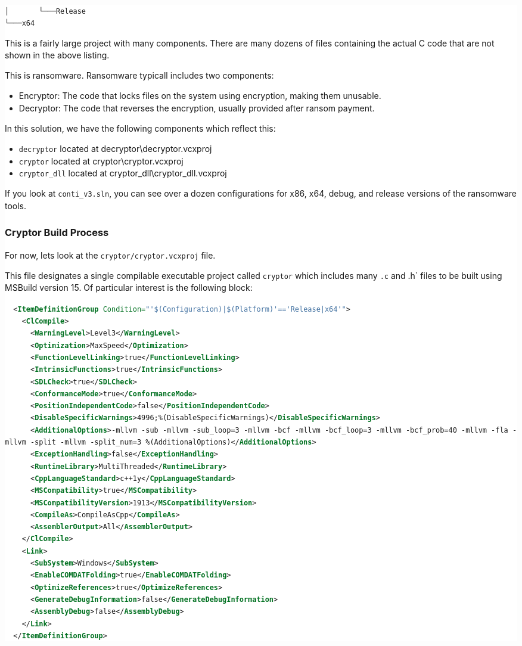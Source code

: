 ```
│       └───Release
└───x64
```

This is a fairly large project with many components. There are many dozens of files containing the actual C code that are not shown in the above listing. 

This is ransomware. Ransomware typicall includes two components:

- Encryptor: The code that locks files on the system using encryption, making them unusable.
- Decryptor: The code that reverses the encryption, usually provided after ransom payment.

In this solution, we have the following components which reflect this:

- `decryptor` located at decryptor\decryptor.vcxproj
- `cryptor` located at cryptor\cryptor.vcxproj
- `cryptor_dll` located at cryptor_dll\cryptor_dll.vcxproj

If you look at `conti_v3.sln`, you can see over a dozen configurations for x86, x64, debug, and release versions of the ransomware tools.

### Cryptor Build Process

For now, lets look at the `cryptor/cryptor.vcxproj` file.

This file designates a single compilable executable project called `cryptor` which includes many `.c` and .h` files to be built using MSBuild version 15. Of particular interest is the following block:

```xml
  <ItemDefinitionGroup Condition="'$(Configuration)|$(Platform)'=='Release|x64'">
    <ClCompile>
      <WarningLevel>Level3</WarningLevel>
      <Optimization>MaxSpeed</Optimization>
      <FunctionLevelLinking>true</FunctionLevelLinking>
      <IntrinsicFunctions>true</IntrinsicFunctions>
      <SDLCheck>true</SDLCheck>
      <ConformanceMode>true</ConformanceMode>
      <PositionIndependentCode>false</PositionIndependentCode>
      <DisableSpecificWarnings>4996;%(DisableSpecificWarnings)</DisableSpecificWarnings>
      <AdditionalOptions>-mllvm -sub -mllvm -sub_loop=3 -mllvm -bcf -mllvm -bcf_loop=3 -mllvm -bcf_prob=40 -mllvm -fla -mllvm -split -mllvm -split_num=3 %(AdditionalOptions)</AdditionalOptions>
      <ExceptionHandling>false</ExceptionHandling>
      <RuntimeLibrary>MultiThreaded</RuntimeLibrary>
      <CppLanguageStandard>c++1y</CppLanguageStandard>
      <MSCompatibility>true</MSCompatibility>
      <MSCompatibilityVersion>1913</MSCompatibilityVersion>
      <CompileAs>CompileAsCpp</CompileAs>
      <AssemblerOutput>All</AssemblerOutput>
    </ClCompile>
    <Link>
      <SubSystem>Windows</SubSystem>
      <EnableCOMDATFolding>true</EnableCOMDATFolding>
      <OptimizeReferences>true</OptimizeReferences>
      <GenerateDebugInformation>false</GenerateDebugInformation>
      <AssemblyDebug>false</AssemblyDebug>
    </Link>
  </ItemDefinitionGroup>
```
